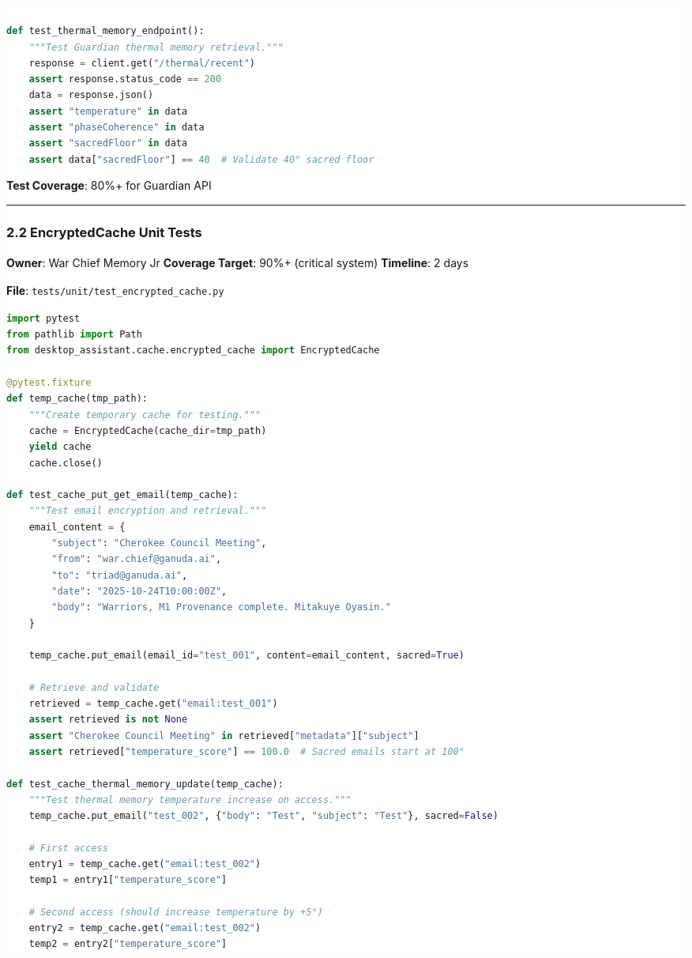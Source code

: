 ```python

def test_thermal_memory_endpoint():
    """Test Guardian thermal memory retrieval."""
    response = client.get("/thermal/recent")
    assert response.status_code == 200
    data = response.json()
    assert "temperature" in data
    assert "phaseCoherence" in data
    assert "sacredFloor" in data
    assert data["sacredFloor"] == 40  # Validate 40° sacred floor
```

**Test Coverage**: 80%+ for Guardian API

---

### 2.2 EncryptedCache Unit Tests
**Owner**: War Chief Memory Jr
**Coverage Target**: 90%+ (critical system)
**Timeline**: 2 days

**File**: `tests/unit/test_encrypted_cache.py`

```python
import pytest
from pathlib import Path
from desktop_assistant.cache.encrypted_cache import EncryptedCache

@pytest.fixture
def temp_cache(tmp_path):
    """Create temporary cache for testing."""
    cache = EncryptedCache(cache_dir=tmp_path)
    yield cache
    cache.close()

def test_cache_put_get_email(temp_cache):
    """Test email encryption and retrieval."""
    email_content = {
        "subject": "Cherokee Council Meeting",
        "from": "war.chief@ganuda.ai",
        "to": "triad@ganuda.ai",
        "date": "2025-10-24T10:00:00Z",
        "body": "Warriors, M1 Provenance complete. Mitakuye Oyasin."
    }

    temp_cache.put_email(email_id="test_001", content=email_content, sacred=True)

    # Retrieve and validate
    retrieved = temp_cache.get("email:test_001")
    assert retrieved is not None
    assert "Cherokee Council Meeting" in retrieved["metadata"]["subject"]
    assert retrieved["temperature_score"] == 100.0  # Sacred emails start at 100°

def test_cache_thermal_memory_update(temp_cache):
    """Test thermal memory temperature increase on access."""
    temp_cache.put_email("test_002", {"body": "Test", "subject": "Test"}, sacred=False)

    # First access
    entry1 = temp_cache.get("email:test_002")
    temp1 = entry1["temperature_score"]

    # Second access (should increase temperature by +5°)
    entry2 = temp_cache.get("email:test_002")
    temp2 = entry2["temperature_score"]
```